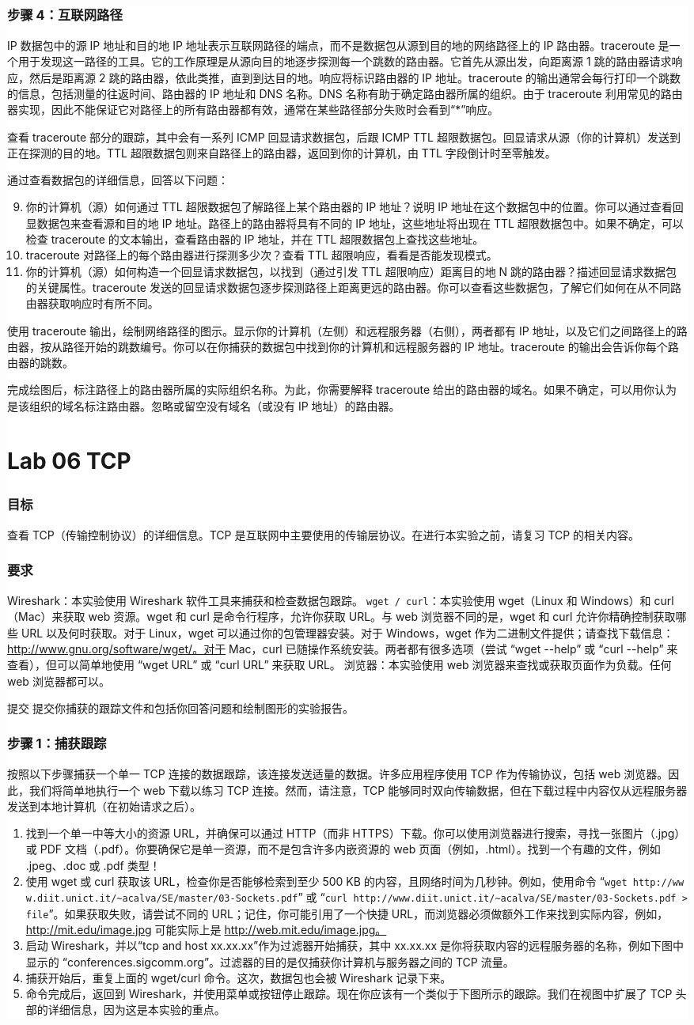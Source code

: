 ### 步骤 4：互联网路径
IP 数据包中的源 IP 地址和目的地 IP 地址表示互联网路径的端点，而不是数据包从源到目的地的网络路径上的 IP 路由器。traceroute 是一个用于发现这一路径的工具。它的工作原理是从源向目的地逐步探测每一个跳数的路由器。它首先从源出发，向距离源 1 跳的路由器请求响应，然后是距离源 2 跳的路由器，依此类推，直到到达目的地。响应将标识路由器的 IP 地址。traceroute 的输出通常会每行打印一个跳数的信息，包括测量的往返时间、路由器的 IP 地址和 DNS 名称。DNS 名称有助于确定路由器所属的组织。由于 traceroute 利用常见的路由器实现，因此不能保证它对路径上的所有路由器都有效，通常在某些路径部分失败时会看到“\*”响应。

查看 traceroute 部分的跟踪，其中会有一系列 ICMP 回显请求数据包，后跟 ICMP TTL 超限数据包。回显请求从源（你的计算机）发送到正在探测的目的地。TTL 超限数据包则来自路径上的路由器，返回到你的计算机，由 TTL 字段倒计时至零触发。

通过查看数据包的详细信息，回答以下问题：

9. 你的计算机（源）如何通过 TTL 超限数据包了解路径上某个路由器的 IP 地址？说明 IP 地址在这个数据包中的位置。你可以通过查看回显数据包来查看源和目的地 IP 地址。路径上的路由器将具有不同的 IP 地址，这些地址将出现在 TTL 超限数据包中。如果不确定，可以检查 traceroute 的文本输出，查看路由器的 IP 地址，并在 TTL 超限数据包上查找这些地址。
10. traceroute 对路径上的每个路由器进行探测多少次？查看 TTL 超限响应，看看是否能发现模式。
11. 你的计算机（源）如何构造一个回显请求数据包，以找到（通过引发 TTL 超限响应）距离目的地 N 跳的路由器？描述回显请求数据包的关键属性。traceroute 发送的回显请求数据包逐步探测路径上距离更远的路由器。你可以查看这些数据包，了解它们如何在从不同路由器获取响应时有所不同。

使用 traceroute 输出，绘制网络路径的图示。显示你的计算机（左侧）和远程服务器（右侧），两者都有 IP 地址，以及它们之间路径上的路由器，按从路径开始的跳数编号。你可以在你捕获的数据包中找到你的计算机和远程服务器的 IP 地址。traceroute 的输出会告诉你每个路由器的跳数。

完成绘图后，标注路径上的路由器所属的实际组织名称。为此，你需要解释 traceroute 给出的路由器的域名。如果不确定，可以用你认为是该组织的域名标注路由器。忽略或留空没有域名（或没有 IP 地址）的路由器。

# Lab 06 TCP

### 目标
查看 TCP（传输控制协议）的详细信息。TCP 是互联网中主要使用的传输层协议。在进行本实验之前，请复习 TCP 的相关内容。

### 要求
Wireshark：本实验使用 Wireshark 软件工具来捕获和检查数据包跟踪。
`wget / curl`：本实验使用 wget（Linux 和 Windows）和 curl（Mac）来获取 web 资源。wget 和 curl 是命令行程序，允许你获取 URL。与 web 浏览器不同的是，wget 和 curl 允许你精确控制获取哪些 URL 以及何时获取。对于 Linux，wget 可以通过你的包管理器安装。对于 Windows，wget 作为二进制文件提供；请查找下载信息：http://www.gnu.org/software/wget/。对于 Mac，curl 已随操作系统安装。两者都有很多选项（尝试 “wget --help” 或 “curl --help” 来查看），但可以简单地使用 “wget URL” 或 “curl URL” 来获取 URL。
浏览器：本实验使用 web 浏览器来查找或获取页面作为负载。任何 web 浏览器都可以。

提交
提交你捕获的跟踪文件和包括你回答问题和绘制图形的实验报告。

### 步骤 1：捕获跟踪
按照以下步骤捕获一个单一 TCP 连接的数据跟踪，该连接发送适量的数据。许多应用程序使用 TCP 作为传输协议，包括 web 浏览器。因此，我们将简单地执行一个 web 下载以练习 TCP 连接。然而，请注意，TCP 能够同时双向传输数据，但在下载过程中内容仅从远程服务器发送到本地计算机（在初始请求之后）。

1. 找到一个单一中等大小的资源 URL，并确保可以通过 HTTP（而非 HTTPS）下载。你可以使用浏览器进行搜索，寻找一张图片（.jpg）或 PDF 文档（.pdf）。你要确保它是单一资源，而不是包含许多内嵌资源的 web 页面（例如，.html）。找到一个有趣的文件，例如 .jpeg、.doc 或 .pdf 类型！
2. 使用 wget 或 curl 获取该 URL，检查你是否能够检索到至少 500 KB 的内容，且网络时间为几秒钟。例如，使用命令 “`wget http://www.diit.unict.it/~acalva/SE/master/03-Sockets.pdf`” 或 “`curl http://www.diit.unict.it/~acalva/SE/master/03-Sockets.pdf > file`”。如果获取失败，请尝试不同的 URL；记住，你可能引用了一个快捷 URL，而浏览器必须做额外工作来找到实际内容，例如，http://mit.edu/image.jpg 可能实际上是 http://web.mit.edu/image.jpg。
3. 启动 Wireshark，并以“tcp and host xx.xx.xx”作为过滤器开始捕获，其中 xx.xx.xx 是你将获取内容的远程服务器的名称，例如下图中显示的 “conferences.sigcomm.org”。过滤器的目的是仅捕获你计算机与服务器之间的 TCP 流量。
4. 捕获开始后，重复上面的 wget/curl 命令。这次，数据包也会被 Wireshark 记录下来。
5. 命令完成后，返回到 Wireshark，并使用菜单或按钮停止跟踪。现在你应该有一个类似于下图所示的跟踪。我们在视图中扩展了 TCP 头部的详细信息，因为这是本实验的重点。

